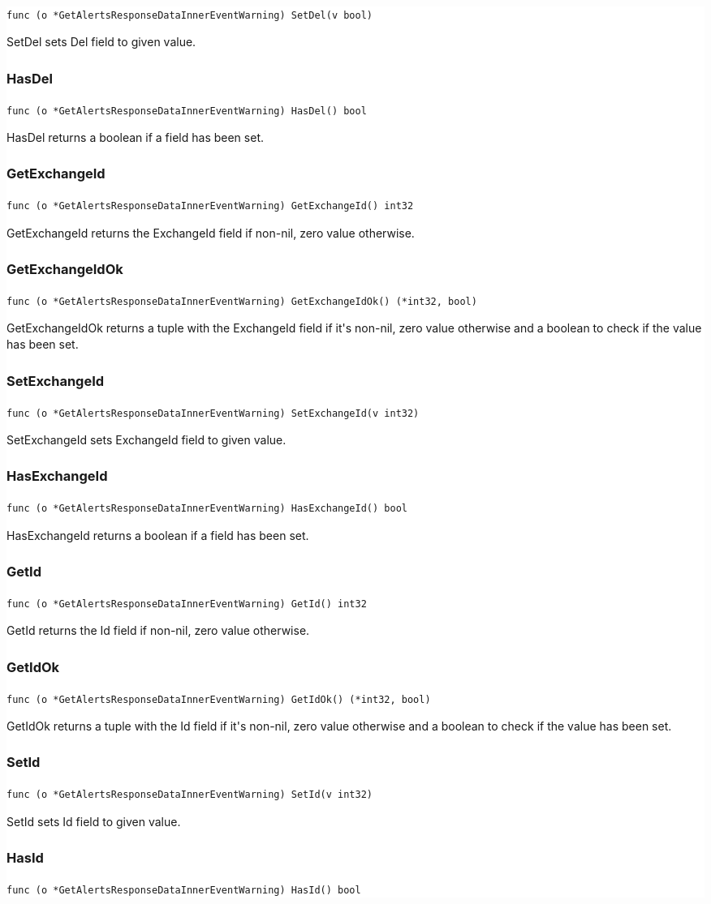 `func (o *GetAlertsResponseDataInnerEventWarning) SetDel(v bool)`

SetDel sets Del field to given value.

### HasDel

`func (o *GetAlertsResponseDataInnerEventWarning) HasDel() bool`

HasDel returns a boolean if a field has been set.

### GetExchangeId

`func (o *GetAlertsResponseDataInnerEventWarning) GetExchangeId() int32`

GetExchangeId returns the ExchangeId field if non-nil, zero value otherwise.

### GetExchangeIdOk

`func (o *GetAlertsResponseDataInnerEventWarning) GetExchangeIdOk() (*int32, bool)`

GetExchangeIdOk returns a tuple with the ExchangeId field if it's non-nil, zero value otherwise
and a boolean to check if the value has been set.

### SetExchangeId

`func (o *GetAlertsResponseDataInnerEventWarning) SetExchangeId(v int32)`

SetExchangeId sets ExchangeId field to given value.

### HasExchangeId

`func (o *GetAlertsResponseDataInnerEventWarning) HasExchangeId() bool`

HasExchangeId returns a boolean if a field has been set.

### GetId

`func (o *GetAlertsResponseDataInnerEventWarning) GetId() int32`

GetId returns the Id field if non-nil, zero value otherwise.

### GetIdOk

`func (o *GetAlertsResponseDataInnerEventWarning) GetIdOk() (*int32, bool)`

GetIdOk returns a tuple with the Id field if it's non-nil, zero value otherwise
and a boolean to check if the value has been set.

### SetId

`func (o *GetAlertsResponseDataInnerEventWarning) SetId(v int32)`

SetId sets Id field to given value.

### HasId

`func (o *GetAlertsResponseDataInnerEventWarning) HasId() bool`

